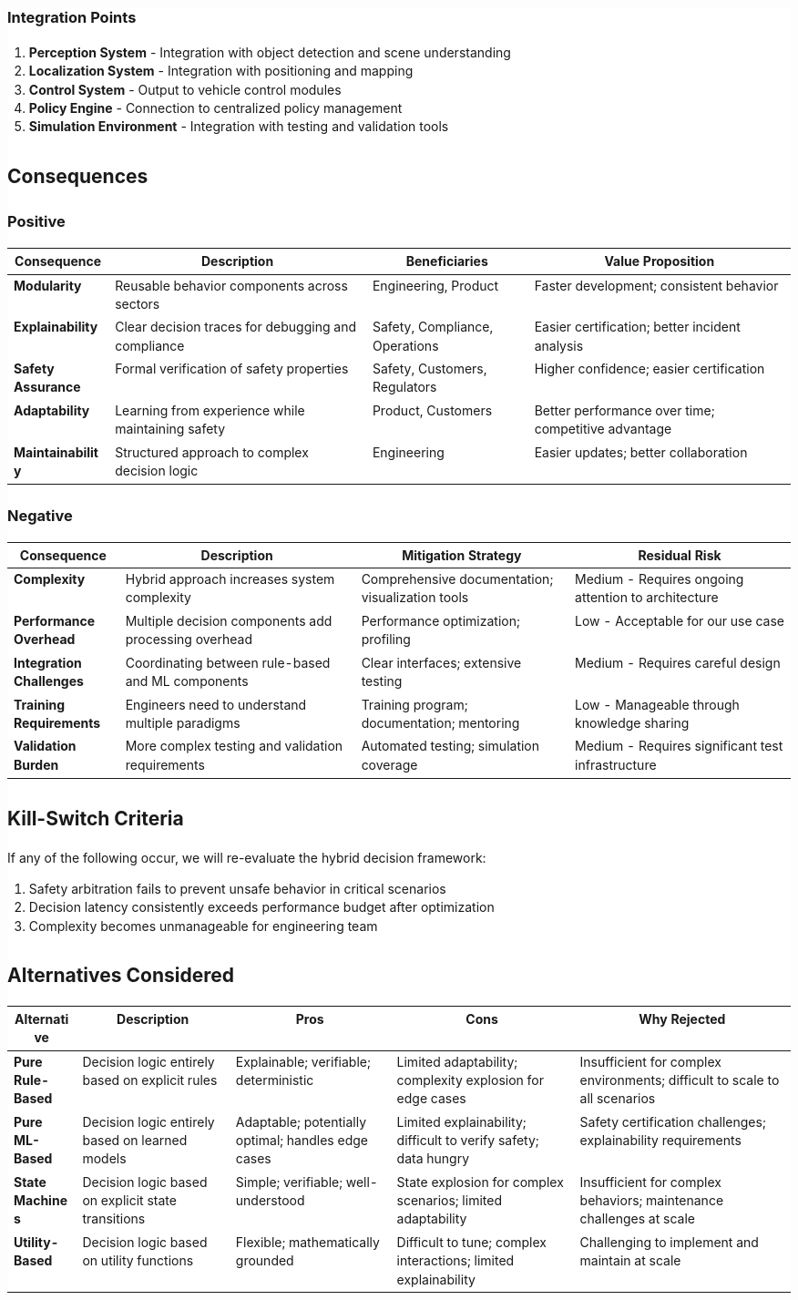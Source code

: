 
### Integration Points

1. **Perception System** - Integration with object detection and scene understanding
2. **Localization System** - Integration with positioning and mapping
3. **Control System** - Output to vehicle control modules
4. **Policy Engine** - Connection to centralized policy management
5. **Simulation Environment** - Integration with testing and validation tools

## Consequences

### Positive

| Consequence | Description | Beneficiaries | Value Proposition |
| --- | --- | --- | --- |
| **Modularity** | Reusable behavior components across sectors | Engineering, Product | Faster development; consistent behavior |
| **Explainability** | Clear decision traces for debugging and compliance | Safety, Compliance, Operations | Easier certification; better incident analysis |
| **Safety Assurance** | Formal verification of safety properties | Safety, Customers, Regulators | Higher confidence; easier certification |
| **Adaptability** | Learning from experience while maintaining safety | Product, Customers | Better performance over time; competitive advantage |
| **Maintainability** | Structured approach to complex decision logic | Engineering | Easier updates; better collaboration |

### Negative

| Consequence | Description | Mitigation Strategy | Residual Risk |
| --- | --- | --- | --- |
| **Complexity** | Hybrid approach increases system complexity | Comprehensive documentation; visualization tools | Medium - Requires ongoing attention to architecture |
| **Performance Overhead** | Multiple decision components add processing overhead | Performance optimization; profiling | Low - Acceptable for our use case |
| **Integration Challenges** | Coordinating between rule-based and ML components | Clear interfaces; extensive testing | Medium - Requires careful design |
| **Training Requirements** | Engineers need to understand multiple paradigms | Training program; documentation; mentoring | Low - Manageable through knowledge sharing |
| **Validation Burden** | More complex testing and validation requirements | Automated testing; simulation coverage | Medium - Requires significant test infrastructure |

## Kill-Switch Criteria

If any of the following occur, we will re-evaluate the hybrid decision framework:

1. Safety arbitration fails to prevent unsafe behavior in critical scenarios
2. Decision latency consistently exceeds performance budget after optimization
3. Complexity becomes unmanageable for engineering team

## Alternatives Considered

| Alternative | Description | Pros | Cons | Why Rejected |
| --- | --- | --- | --- | --- |
| **Pure Rule-Based** | Decision logic entirely based on explicit rules | Explainable; verifiable; deterministic | Limited adaptability; complexity explosion for edge cases | Insufficient for complex environments; difficult to scale to all scenarios |
| **Pure ML-Based** | Decision logic entirely based on learned models | Adaptable; potentially optimal; handles edge cases | Limited explainability; difficult to verify safety; data hungry | Safety certification challenges; explainability requirements |
| **State Machines** | Decision logic based on explicit state transitions | Simple; verifiable; well-understood | State explosion for complex scenarios; limited adaptability | Insufficient for complex behaviors; maintenance challenges at scale |
| **Utility-Based** | Decision logic based on utility functions | Flexible; mathematically grounded | Difficult to tune; complex interactions; limited explainability | Challenging to implement and maintain at scale |
